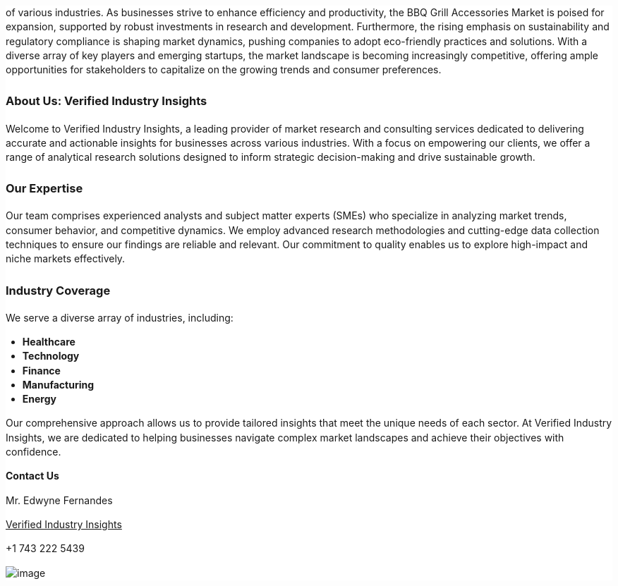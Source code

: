 of various industries. As businesses strive to enhance efficiency and productivity, the BBQ Grill Accessories Market is poised for expansion, supported by robust investments in research and development. Furthermore, the rising emphasis on sustainability and regulatory compliance is shaping market dynamics, pushing companies to adopt eco-friendly practices and solutions. With a diverse array of key players and emerging startups, the market landscape is becoming increasingly competitive, offering ample opportunities for stakeholders to capitalize on the growing trends and consumer preferences.</p><h3>About Us: Verified Industry Insights</h3><p>Welcome to Verified Industry Insights, a leading provider of market research and consulting services dedicated to delivering accurate and actionable insights for businesses across various industries. With a focus on empowering our clients, we offer a range of analytical research solutions designed to inform strategic decision-making and drive sustainable growth.</p><h3>Our Expertise</h3><p>Our team comprises experienced analysts and subject matter experts (SMEs) who specialize in analyzing market trends, consumer behavior, and competitive dynamics. We employ advanced research methodologies and cutting-edge data collection techniques to ensure our findings are reliable and relevant. Our commitment to quality enables us to explore high-impact and niche markets effectively.</p><h3>Industry Coverage</h3><p>We serve a diverse array of industries, including:</p><ul><li><strong>Healthcare</strong></li><li><strong>Technology</strong></li><li><strong>Finance</strong></li><li><strong>Manufacturing</strong></li><li><strong>Energy</strong></li></ul><p>Our comprehensive approach allows us to provide tailored insights that meet the unique needs of each sector. At Verified Industry Insights, we are dedicated to helping businesses navigate complex market landscapes and achieve their objectives with confidence.</p><p><strong>Contact Us</strong></p><p>Mr. Edwyne Fernandes</p><p><a href="https://www.verifiedindustryinsights.com/">Verified Industry Insights</a></p><p>+1 743 222 5439</p>
![image](https://github.com/user-attachments/assets/621674e0-a5f7-49f0-9efb-0c4658a4305b)
